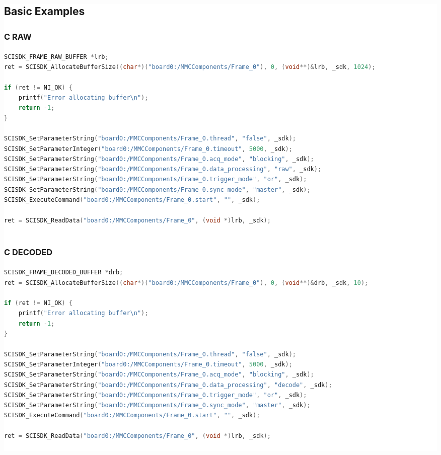 




## Basic Examples
### C RAW
```c
SCISDK_FRAME_RAW_BUFFER *lrb;
ret = SCISDK_AllocateBufferSize((char*)("board0:/MMCComponents/Frame_0"), 0, (void**)&lrb, _sdk, 1024);

if (ret != NI_OK) {
	printf("Error allocating buffer\n");
	return -1;
}

SCISDK_SetParameterString("board0:/MMCComponents/Frame_0.thread", "false", _sdk);
SCISDK_SetParameterInteger("board0:/MMCComponents/Frame_0.timeout", 5000, _sdk);
SCISDK_SetParameterString("board0:/MMCComponents/Frame_0.acq_mode", "blocking", _sdk);
SCISDK_SetParameterString("board0:/MMCComponents/Frame_0.data_processing", "raw", _sdk);
SCISDK_SetParameterString("board0:/MMCComponents/Frame_0.trigger_mode", "or", _sdk);
SCISDK_SetParameterString("board0:/MMCComponents/Frame_0.sync_mode", "master", _sdk);
SCISDK_ExecuteCommand("board0:/MMCComponents/Frame_0.start", "", _sdk);

ret = SCISDK_ReadData("board0:/MMCComponents/Frame_0", (void *)lrb, _sdk);	
		
```


### C DECODED
```c
SCISDK_FRAME_DECODED_BUFFER *drb;
ret = SCISDK_AllocateBufferSize((char*)("board0:/MMCComponents/Frame_0"), 0, (void**)&drb, _sdk, 10);

if (ret != NI_OK) {
	printf("Error allocating buffer\n");
	return -1;
}

SCISDK_SetParameterString("board0:/MMCComponents/Frame_0.thread", "false", _sdk);
SCISDK_SetParameterInteger("board0:/MMCComponents/Frame_0.timeout", 5000, _sdk);
SCISDK_SetParameterString("board0:/MMCComponents/Frame_0.acq_mode", "blocking", _sdk);
SCISDK_SetParameterString("board0:/MMCComponents/Frame_0.data_processing", "decode", _sdk);
SCISDK_SetParameterString("board0:/MMCComponents/Frame_0.trigger_mode", "or", _sdk);
SCISDK_SetParameterString("board0:/MMCComponents/Frame_0.sync_mode", "master", _sdk);
SCISDK_ExecuteCommand("board0:/MMCComponents/Frame_0.start", "", _sdk);

ret = SCISDK_ReadData("board0:/MMCComponents/Frame_0", (void *)lrb, _sdk);	
		
```
